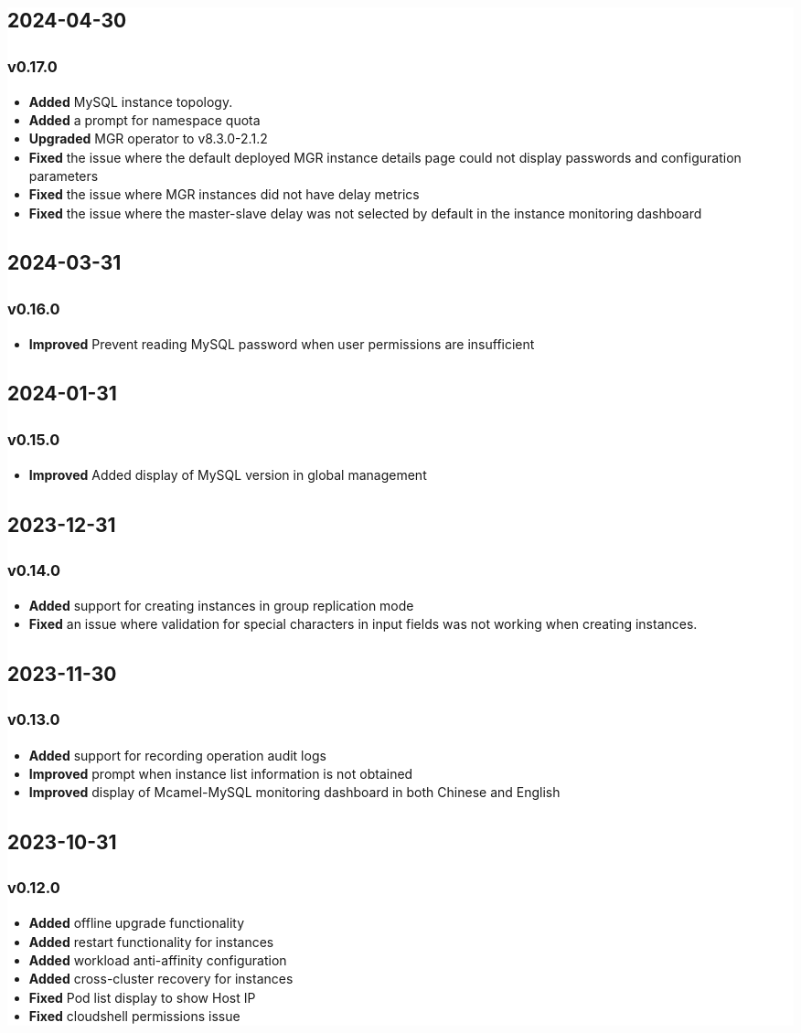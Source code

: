 ## 2024-04-30

### v0.17.0

- **Added** MySQL instance topology.
- **Added** a prompt for namespace quota
- **Upgraded** MGR operator to v8.3.0-2.1.2
- **Fixed** the issue where the default deployed MGR instance details page could not
  display passwords and configuration parameters
- **Fixed** the issue where MGR instances did not have delay metrics
- **Fixed** the issue where the master-slave delay was not selected by default
  in the instance monitoring dashboard

## 2024-03-31

### v0.16.0

- **Improved** Prevent reading MySQL password when user permissions are insufficient

## 2024-01-31

### v0.15.0

- **Improved** Added display of MySQL version in global management

## 2023-12-31

### v0.14.0

- **Added** support for creating instances in group replication mode
- **Fixed** an issue where validation for special characters in input fields was not working when creating instances.

## 2023-11-30

### v0.13.0

- **Added** support for recording operation audit logs
- **Improved** prompt when instance list information is not obtained
- **Improved** display of Mcamel-MySQL monitoring dashboard in both Chinese and English

## 2023-10-31

### v0.12.0

- **Added** offline upgrade functionality
- **Added** restart functionality for instances
- **Added** workload anti-affinity configuration
- **Added** cross-cluster recovery for instances
- **Fixed** Pod list display to show Host IP
- **Fixed** cloudshell permissions issue
